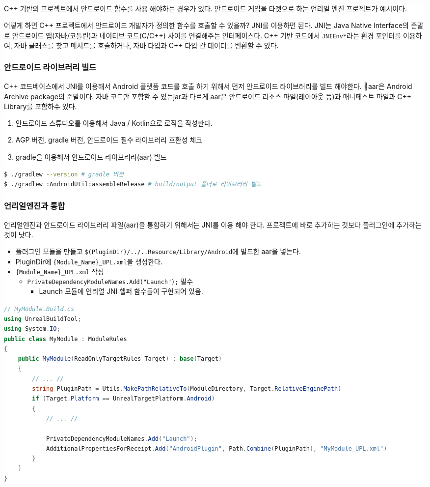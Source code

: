 
C++ 기반의 프로젝트에서 안드로이드 함수를 사용 해야하는 경우가 있다. 안드로이드 게임을 타겟으로 하는 언리얼 엔진 프로젝트가 예시이다.

어떻게 하면 C++ 프로젝트에서 안드로이드 개발자가 정의한 함수를 호출할 수 있을까? JNI를 이용하면 된다. JNI는 Java Native Interface의 준말로 안드로이드 앱(자바/코틀린)과 네이티브 코드(C/C++) 사이를 연결해주는 인터페이스다. C++ 기반 코드에서 `JNIEnv*`라는 환경 포인터를 이용하여, 자바 클래스를 찾고 메서드를 호출하거나, 자바 타입과 C++ 타입 간 데이터를 변환할 수 있다.

### 안드로이드 라이브러리 빌드

C++ 코드베이스에서 JNI를 이용해서 Android 플랫폼 코드를 호출 하기 위해서 먼저 안드로이드 라이브러리를 빌드 해야한다. aar은 Android Archive package의 준말이다. 자바 코드만 포함할 수 있는jar과 다르게 aar은 안드로이드 리소스 파일(레이아웃 등)과 매니페스트 파일과 C++ Library를 포함하수 있다.

1. 안드로이드 스튜디오를 이용해서 Java / Kotlin으로 로직을 작성한다.

2. AGP 버전,  gradle 버전, 안드로이드 필수 라이브러리 호환성 체크

3. gradle을  이용해서 안드로이드 라이브러리(aar) 빌드

```bash
$ ./gradlew --version # gradle 버전
$ ./gradlew :AndroidUtil:assembleRelease # build/output 폴더로 라이브러리 빌드
```

### 언리얼엔진과 통합

언리얼엔진과 안드로이드 라이브러리 파일(aar)을 통합하기 위해서는 JNI를 이용 해야 한다. 프로젝트에 바로 추가하는 것보다 플러그인에 추가하는 것이 낫다.

* 플러그인 모듈을 만들고 `$(PluginDir)/../..Resource/Library/Android`에  빌드한 aar을 넣는다.
*  PluginDir에 `{Module_Name}_UPL.xml`을 생성한다.
*  `{Module_Name}_UPL.xml` 작성
	* `PrivateDependencyModuleNames.Add("Launch");` 필수 
		* Launch 모듈에 언리얼 JNI 헬퍼 함수들이 구현되어 있음.

```csharp
// MyModule.Build.cs
using UnrealBuildTool;
using System.IO;
public class MyModule : ModuleRules
{
	public MyModule(ReadOnlyTargetRules Target) : base(Target)
	{
		// ... //
		string PluginPath = Utils.MakePathRelativeTo(ModuleDirectory, Target.RelativeEnginePath)
		if (Target.Platform == UnrealTargetPlatform.Android) 
		{
			// ... // 

			PrivateDependencyModuleNames.Add("Launch");
			AdditionalPropertiesForReceipt.Add("AndroidPlugin", Path.Combine(PluginPath), "MyModule_UPL.xml")
		}
	}
}


```
